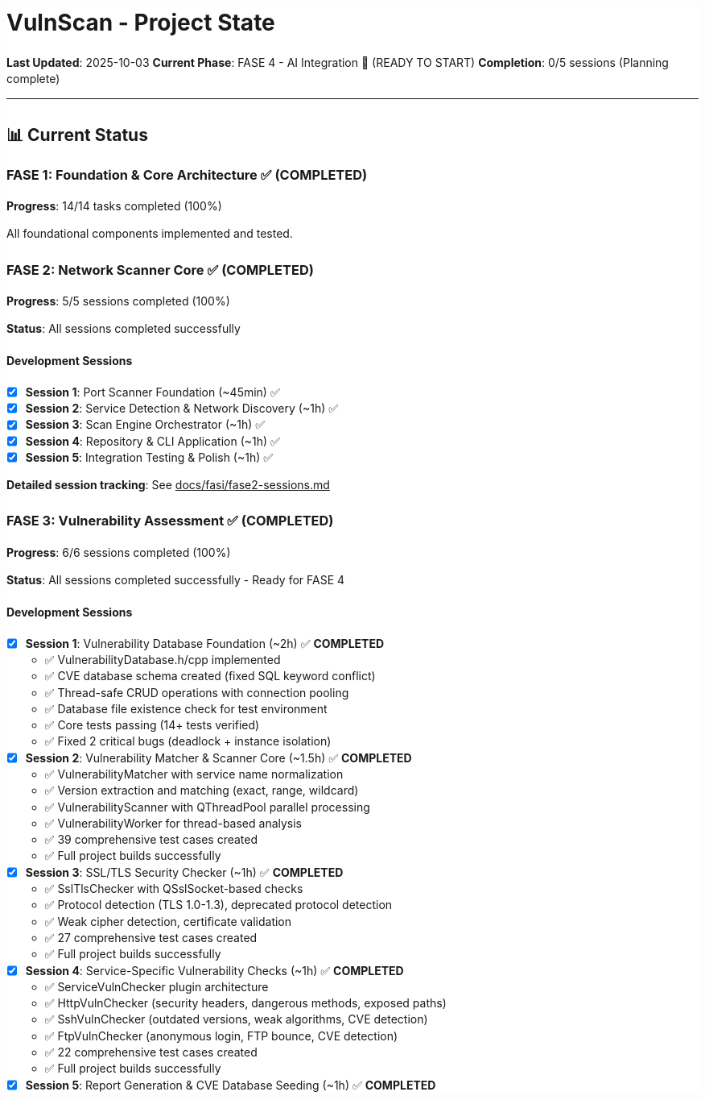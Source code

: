 # VulnScan - Project State

**Last Updated**: 2025-10-03
**Current Phase**: FASE 4 - AI Integration 🤖 (READY TO START)
**Completion**: 0/5 sessions (Planning complete)

---

## 📊 Current Status

### FASE 1: Foundation & Core Architecture ✅ (COMPLETED)
**Progress**: 14/14 tasks completed (100%)

All foundational components implemented and tested.

### FASE 2: Network Scanner Core ✅ (COMPLETED)
**Progress**: 5/5 sessions completed (100%)

**Status**: All sessions completed successfully

#### Development Sessions
- [x] **Session 1**: Port Scanner Foundation (~45min) ✅
- [x] **Session 2**: Service Detection & Network Discovery (~1h) ✅
- [x] **Session 3**: Scan Engine Orchestrator (~1h) ✅
- [x] **Session 4**: Repository & CLI Application (~1h) ✅
- [x] **Session 5**: Integration Testing & Polish (~1h) ✅

**Detailed session tracking**: See [docs/fasi/fase2-sessions.md](docs/fasi/fase2-sessions.md)

### FASE 3: Vulnerability Assessment ✅ (COMPLETED)
**Progress**: 6/6 sessions completed (100%)

**Status**: All sessions completed successfully - Ready for FASE 4

#### Development Sessions
- [x] **Session 1**: Vulnerability Database Foundation (~2h) ✅ **COMPLETED**
  - ✅ VulnerabilityDatabase.h/cpp implemented
  - ✅ CVE database schema created (fixed SQL keyword conflict)
  - ✅ Thread-safe CRUD operations with connection pooling
  - ✅ Database file existence check for test environment
  - ✅ Core tests passing (14+ tests verified)
  - ✅ Fixed 2 critical bugs (deadlock + instance isolation)
- [x] **Session 2**: Vulnerability Matcher & Scanner Core (~1.5h) ✅ **COMPLETED**
  - ✅ VulnerabilityMatcher with service name normalization
  - ✅ Version extraction and matching (exact, range, wildcard)
  - ✅ VulnerabilityScanner with QThreadPool parallel processing
  - ✅ VulnerabilityWorker for thread-based analysis
  - ✅ 39 comprehensive test cases created
  - ✅ Full project builds successfully
- [x] **Session 3**: SSL/TLS Security Checker (~1h) ✅ **COMPLETED**
  - ✅ SslTlsChecker with QSslSocket-based checks
  - ✅ Protocol detection (TLS 1.0-1.3), deprecated protocol detection
  - ✅ Weak cipher detection, certificate validation
  - ✅ 27 comprehensive test cases created
  - ✅ Full project builds successfully
- [x] **Session 4**: Service-Specific Vulnerability Checks (~1h) ✅ **COMPLETED**
  - ✅ ServiceVulnChecker plugin architecture
  - ✅ HttpVulnChecker (security headers, dangerous methods, exposed paths)
  - ✅ SshVulnChecker (outdated versions, weak algorithms, CVE detection)
  - ✅ FtpVulnChecker (anonymous login, FTP bounce, CVE detection)
  - ✅ 22 comprehensive test cases created
  - ✅ Full project builds successfully
- [x] **Session 5**: Report Generation & CVE Database Seeding (~1h) ✅ **COMPLETED**